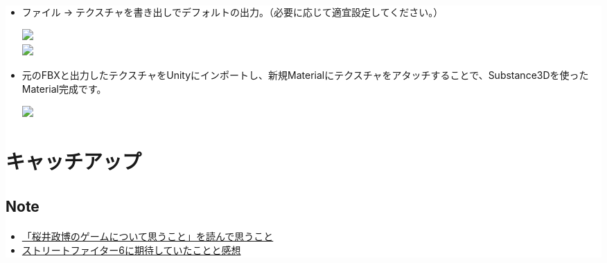 - ファイル -> テクスチャを書き出しでデフォルトの出力。（必要に応じて適宜設定してください。）

  <img src="https://github.com/user-attachments/assets/0a7d9779-945e-4dd8-a4a0-785b11c154c8" width = 50%><br>
  <img src="https://github.com/user-attachments/assets/f8a9916d-fd1b-4e01-a003-99288c99356a" width = 50%><br>
- 元のFBXと出力したテクスチャをUnityにインポートし、新規Materialにテクスチャをアタッチすることで、Substance3Dを使ったMaterial完成です。

  <img src="https://github.com/user-attachments/assets/a7d6e8c2-328b-46cb-adf3-daa467b9e582" width = 50%><br>


# キャッチアップ
## Note
- [「桜井政博のゲームについて思うこと」を読んで思うこと](https://note.com/jey_p/n/n082b10ee8eb4)
- [ストリートファイター6に期待していたことと感想](https://note.com/jey_p/n/nbf615cb4432d)

